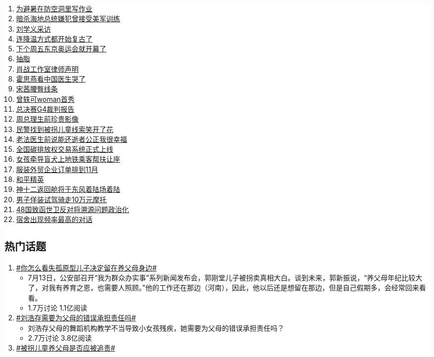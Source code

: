 1. [为避暑在防空洞里写作业](https://s.weibo.com/weibo?q=%23%E4%B8%BA%E9%81%BF%E6%9A%91%E5%9C%A8%E9%98%B2%E7%A9%BA%E6%B4%9E%E9%87%8C%E5%86%99%E4%BD%9C%E4%B8%9A%23&Refer=top)
1. [暗杀海地总统嫌犯曾接受美军训练](https://s.weibo.com/weibo?q=%23%E6%9A%97%E6%9D%80%E6%B5%B7%E5%9C%B0%E6%80%BB%E7%BB%9F%E5%AB%8C%E7%8A%AF%E6%9B%BE%E6%8E%A5%E5%8F%97%E7%BE%8E%E5%86%9B%E8%AE%AD%E7%BB%83%23&Refer=top)
1. [刘学义采访](https://s.weibo.com/weibo?q=%23%E5%88%98%E5%AD%A6%E4%B9%89%E9%87%87%E8%AE%BF%23&Refer=top)
1. [连降温方式都开始复古了](https://s.weibo.com/weibo?q=%23%E8%BF%9E%E9%99%8D%E6%B8%A9%E6%96%B9%E5%BC%8F%E9%83%BD%E5%BC%80%E5%A7%8B%E5%A4%8D%E5%8F%A4%E4%BA%86%23&Refer=top)
1. [下个周五东京奥运会就开幕了](https://s.weibo.com/weibo?q=%23%E4%B8%8B%E4%B8%AA%E5%91%A8%E4%BA%94%E4%B8%9C%E4%BA%AC%E5%A5%A5%E8%BF%90%E4%BC%9A%E5%B0%B1%E5%BC%80%E5%B9%95%E4%BA%86%23&Refer=top)
1. [抽脂](https://s.weibo.com/weibo?q=%23%E6%8A%BD%E8%84%82%23&Refer=top)
1. [肖战工作室律师声明](https://s.weibo.com/weibo?q=%23%E8%82%96%E6%88%98%E5%B7%A5%E4%BD%9C%E5%AE%A4%E5%BE%8B%E5%B8%88%E5%A3%B0%E6%98%8E%23&Refer=top)
1. [霍思燕看中国医生哭了](https://s.weibo.com/weibo?q=%23%E9%9C%8D%E6%80%9D%E7%87%95%E7%9C%8B%E4%B8%AD%E5%9B%BD%E5%8C%BB%E7%94%9F%E5%93%AD%E4%BA%86%23&Refer=top)
1. [宋茜腰臀线条](https://s.weibo.com/weibo?q=%23%E5%AE%8B%E8%8C%9C%E8%85%B0%E8%87%80%E7%BA%BF%E6%9D%A1%23&Refer=top)
1. [曾轶可woman首秀](https://s.weibo.com/weibo?q=%23%E6%9B%BE%E8%BD%B6%E5%8F%AFwoman%E9%A6%96%E7%A7%80%23&Refer=top)
1. [总决赛G4裁判报告](https://s.weibo.com/weibo?q=%23%E6%80%BB%E5%86%B3%E8%B5%9BG4%E8%A3%81%E5%88%A4%E6%8A%A5%E5%91%8A%23&Refer=top)
1. [周总理生前珍贵影像](https://s.weibo.com/weibo?q=%23%E5%91%A8%E6%80%BB%E7%90%86%E7%94%9F%E5%89%8D%E7%8F%8D%E8%B4%B5%E5%BD%B1%E5%83%8F%23&Refer=top)
1. [民警找到被拐儿童线索笑开了花](https://s.weibo.com/weibo?q=%23%E6%B0%91%E8%AD%A6%E6%89%BE%E5%88%B0%E8%A2%AB%E6%8B%90%E5%84%BF%E7%AB%A5%E7%BA%BF%E7%B4%A2%E7%AC%91%E5%BC%80%E4%BA%86%E8%8A%B1%23&Refer=top)
1. [老法医生前说能还逝者公正我很幸福](https://s.weibo.com/weibo?q=%23%E8%80%81%E6%B3%95%E5%8C%BB%E7%94%9F%E5%89%8D%E8%AF%B4%E8%83%BD%E8%BF%98%E9%80%9D%E8%80%85%E5%85%AC%E6%AD%A3%E6%88%91%E5%BE%88%E5%B9%B8%E7%A6%8F%23&Refer=top)
1. [全国碳排放权交易系统正式上线](https://s.weibo.com/weibo?q=%23%E5%85%A8%E5%9B%BD%E7%A2%B3%E6%8E%92%E6%94%BE%E6%9D%83%E4%BA%A4%E6%98%93%E7%B3%BB%E7%BB%9F%E6%AD%A3%E5%BC%8F%E4%B8%8A%E7%BA%BF%23&Refer=top)
1. [女孩牵导盲犬上地铁乘客帮扶让座](https://s.weibo.com/weibo?q=%23%E5%A5%B3%E5%AD%A9%E7%89%B5%E5%AF%BC%E7%9B%B2%E7%8A%AC%E4%B8%8A%E5%9C%B0%E9%93%81%E4%B9%98%E5%AE%A2%E5%B8%AE%E6%89%B6%E8%AE%A9%E5%BA%A7%23&Refer=top)
1. [服装外贸企业订单排到11月](https://s.weibo.com/weibo?q=%23%E6%9C%8D%E8%A3%85%E5%A4%96%E8%B4%B8%E4%BC%81%E4%B8%9A%E8%AE%A2%E5%8D%95%E6%8E%92%E5%88%B011%E6%9C%88%23&Refer=top)
1. [和平精英](https://s.weibo.com/weibo?q=%E5%92%8C%E5%B9%B3%E7%B2%BE%E8%8B%B1&Refer=top)
1. [神十二返回舱将于东风着陆场着陆](https://s.weibo.com/weibo?q=%23%E7%A5%9E%E5%8D%81%E4%BA%8C%E8%BF%94%E5%9B%9E%E8%88%B1%E5%B0%86%E4%BA%8E%E4%B8%9C%E9%A3%8E%E7%9D%80%E9%99%86%E5%9C%BA%E7%9D%80%E9%99%86%23&Refer=top)
1. [男子佯装试驾骑走10万元摩托](https://s.weibo.com/weibo?q=%23%E7%94%B7%E5%AD%90%E4%BD%AF%E8%A3%85%E8%AF%95%E9%A9%BE%E9%AA%91%E8%B5%B010%E4%B8%87%E5%85%83%E6%91%A9%E6%89%98%23&Refer=top)
1. [48国致函世卫反对将溯源问题政治化](https://s.weibo.com/weibo?q=%2348%E5%9B%BD%E8%87%B4%E5%87%BD%E4%B8%96%E5%8D%AB%E5%8F%8D%E5%AF%B9%E5%B0%86%E6%BA%AF%E6%BA%90%E9%97%AE%E9%A2%98%E6%94%BF%E6%B2%BB%E5%8C%96%23&Refer=top)
1. [宿舍出现频率最高的对话](https://s.weibo.com/weibo?q=%23%E5%AE%BF%E8%88%8D%E5%87%BA%E7%8E%B0%E9%A2%91%E7%8E%87%E6%9C%80%E9%AB%98%E7%9A%84%E5%AF%B9%E8%AF%9D%23&Refer=top)

## 热门话题

1. [#你怎么看失孤原型儿子决定留在养父母身边#](https://s.weibo.com/weibo?q=%23%E4%BD%A0%E6%80%8E%E4%B9%88%E7%9C%8B%E5%A4%B1%E5%AD%A4%E5%8E%9F%E5%9E%8B%E5%84%BF%E5%AD%90%E5%86%B3%E5%AE%9A%E7%95%99%E5%9C%A8%E5%85%BB%E7%88%B6%E6%AF%8D%E8%BA%AB%E8%BE%B9%23)
    - 7月13日，公安部召开“我为群众办实事”系列新闻发布会，郭刚堂儿子被拐卖真相大白。谈到未来，郭新振说，“养父母年纪比较大了，对我有养育之恩，也需要人照顾。”他的工作还在那边（河南），因此，他以后还是想留在那边，但是自己假期多，会经常回来看看。
    - 1.7万讨论 1.1亿阅读
1. [#刘浩存需要为父母的错误承担责任吗#](https://s.weibo.com/weibo?q=%23%E5%88%98%E6%B5%A9%E5%AD%98%E9%9C%80%E8%A6%81%E4%B8%BA%E7%88%B6%E6%AF%8D%E7%9A%84%E9%94%99%E8%AF%AF%E6%89%BF%E6%8B%85%E8%B4%A3%E4%BB%BB%E5%90%97%23)
    - 刘浩存父母的舞蹈机构教学不当导致小女孩残疾，她需要为父母的错误承担责任吗？
    - 2.7万讨论 3.8亿阅读
1. [#被拐儿童养父母是否应被追责#](https://s.weibo.com/weibo?q=%23%E8%A2%AB%E6%8B%90%E5%84%BF%E7%AB%A5%E5%85%BB%E7%88%B6%E6%AF%8D%E6%98%AF%E5%90%A6%E5%BA%94%E8%A2%AB%E8%BF%BD%E8%B4%A3%23)